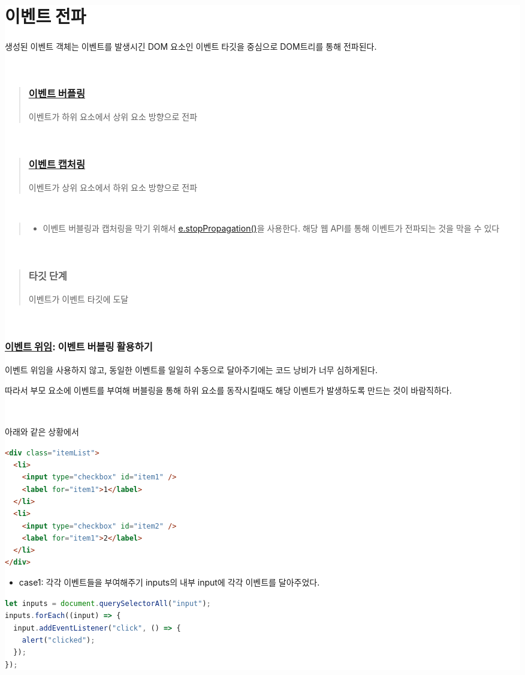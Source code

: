 # 이벤트 전파

생성된 이벤트 객체는 이벤트를 발생시긴 DOM 요소인 이벤트 타깃을 중심으로 DOM트리를 통해 전파된다.

<br>

> ### [이벤트 버플링]()
>
> 이벤트가 하위 요소에서 상위 요소 방향으로 전파

<br>

> ### [이벤트 캡처링]()
>
> 이벤트가 상위 요소에서 하위 요소 방향으로 전파

<br>

> - 이벤트 버블링과 캡처링을 막기 위해서 [e.stopPropagation()]()을 사용한다. 해당 웹 API를 통해 이벤트가 전파되는 것을 막을 수 있다

<br>

> ### 타깃 단계
>
> 이벤트가 이벤트 타깃에 도달

<br>

### [이벤트 위임](): 이벤트 버블링 활용하기

이벤트 위임을 사용하지 않고, 동일한 이벤트를 일일히 수동으로 달아주기에는 코드 낭비가 너무 심하게된다.

따라서 부모 요소에 이벤트를 부여해 버블링을 통해 하위 요소를 동작시킬때도 해당 이벤트가 발생하도록 만드는 것이 바람직하다.

<br>

아래와 같은 상황에서

```html
<div class="itemList">
  <li>
    <input type="checkbox" id="item1" />
    <label for="item1">1</label>
  </li>
  <li>
    <input type="checkbox" id="item2" />
    <label for="item1">2</label>
  </li>
</div>
```

- case1: 각각 이벤트들을 부여해주기 inputs의 내부 input에 각각 이벤트를 달아주었다.

```javascript
let inputs = document.querySelectorAll("input");
inputs.forEach((input) => {
  input.addEventListener("click", () => {
    alert("clicked");
  });
});
```

